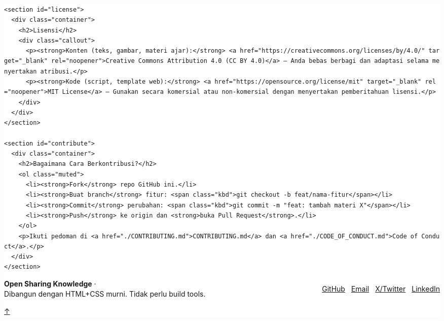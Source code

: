     <section id="license">
      <div class="container">
        <h2>Lisensi</h2>
        <div class="callout">
          <p><strong>Konten (teks, gambar, materi ajar):</strong> <a href="https://creativecommons.org/licenses/by/4.0/" target="_blank" rel="noopener">Creative Commons Attribution 4.0 (CC BY 4.0)</a> — Anda bebas berbagi dan adaptasi selama menyertakan atribusi.</p>
          <p><strong>Kode (script, template web):</strong> <a href="https://opensource.org/license/mit" target="_blank" rel="noopener">MIT License</a> — Gunakan secara komersial atau non-komersial dengan menyertakan pemberitahuan lisensi.</p>
        </div>
      </div>
    </section>

    <section id="contribute">
      <div class="container">
        <h2>Bagaimana Cara Berkontribusi?</h2>
        <ol class="muted">
          <li><strong>Fork</strong> repo GitHub ini.</li>
          <li><strong>Buat branch</strong> fitur: <span class="kbd">git checkout -b feat/nama-fitur</span></li>
          <li><strong>Commit</strong> perubahan: <span class="kbd">git commit -m "feat: tambah materi X"</span></li>
          <li><strong>Push</strong> ke origin dan <strong>buka Pull Request</strong>.</li>
        </ol>
        <p>Ikuti pedoman di <a href="./CONTRIBUTING.md">CONTRIBUTING.md</a> dan <a href="./CODE_OF_CONDUCT.md">Code of Conduct</a>.</p>
      </div>
    </section>
  </main>

  <footer>
    <div class="container" style="display:flex; align-items:center; justify-content:space-between; gap:12px; flex-wrap:wrap">
      <div>
        <strong>Open Sharing Knowledge</strong> · <span id="year"></span>
        <div class="muted">Dibangun dengan HTML+CSS murni. Tidak perlu build tools.</div>
      </div>
      <div style="display:flex; gap:12px; align-items:center">
        <a class="pill" href="https://github.com/<username>" target="_blank" rel="noopener"><span class="dot" style="background:#fff"></span> GitHub</a>
        <a class="pill" href="mailto:you@example.com"><span class="dot" style="background:#e11d48"></span> Email</a>
        <a class="pill" href="#"><span class="dot" style="background:#0ea5e9"></span> X/Twitter</a>
        <a class="pill" href="#"><span class="dot" style="background:#2563eb"></span> LinkedIn</a>
      </div>
    </div>
  </footer>

  <a href="#" class="backtotop" id="backtotop" aria-label="Kembali ke atas">↑</a>

  <script>
    // Tahun footer
    document.getElementById('year').textContent = new Date().getFullYear();
